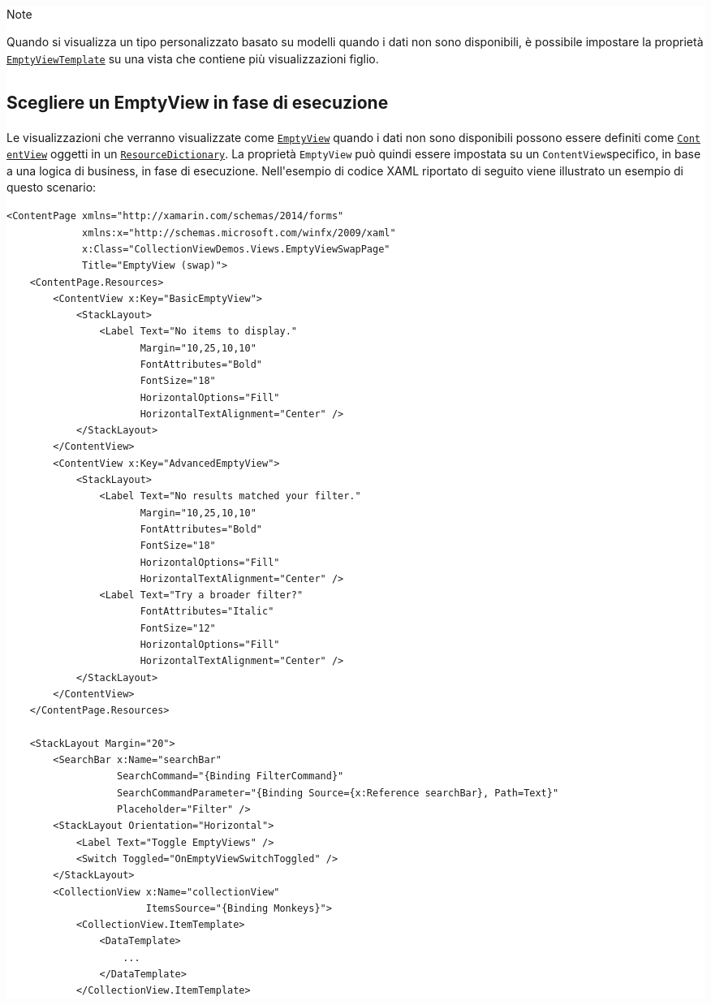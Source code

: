 > [!NOTE]
> Quando si visualizza un tipo personalizzato basato su modelli quando i dati non sono disponibili, è possibile impostare la proprietà [`EmptyViewTemplate`](xref:Xamarin.Forms.ItemsView.EmptyViewTemplate) su una vista che contiene più visualizzazioni figlio.

## <a name="choose-an-emptyview-at-runtime"></a>Scegliere un EmptyView in fase di esecuzione

Le visualizzazioni che verranno visualizzate come [`EmptyView`](xref:Xamarin.Forms.ItemsView.EmptyView) quando i dati non sono disponibili possono essere definiti come [`ContentView`](xref:Xamarin.Forms.ContentView) oggetti in un [`ResourceDictionary`](xref:Xamarin.Forms.ResourceDictionary). La proprietà `EmptyView` può quindi essere impostata su un `ContentView`specifico, in base a una logica di business, in fase di esecuzione. Nell'esempio di codice XAML riportato di seguito viene illustrato un esempio di questo scenario:

```xaml
<ContentPage xmlns="http://xamarin.com/schemas/2014/forms"
             xmlns:x="http://schemas.microsoft.com/winfx/2009/xaml"
             x:Class="CollectionViewDemos.Views.EmptyViewSwapPage"
             Title="EmptyView (swap)">
    <ContentPage.Resources>
        <ContentView x:Key="BasicEmptyView">
            <StackLayout>
                <Label Text="No items to display."
                       Margin="10,25,10,10"
                       FontAttributes="Bold"
                       FontSize="18"
                       HorizontalOptions="Fill"
                       HorizontalTextAlignment="Center" />
            </StackLayout>
        </ContentView>
        <ContentView x:Key="AdvancedEmptyView">
            <StackLayout>
                <Label Text="No results matched your filter."
                       Margin="10,25,10,10"
                       FontAttributes="Bold"
                       FontSize="18"
                       HorizontalOptions="Fill"
                       HorizontalTextAlignment="Center" />
                <Label Text="Try a broader filter?"
                       FontAttributes="Italic"
                       FontSize="12"
                       HorizontalOptions="Fill"
                       HorizontalTextAlignment="Center" />
            </StackLayout>
        </ContentView>
    </ContentPage.Resources>

    <StackLayout Margin="20">
        <SearchBar x:Name="searchBar"
                   SearchCommand="{Binding FilterCommand}"
                   SearchCommandParameter="{Binding Source={x:Reference searchBar}, Path=Text}"
                   Placeholder="Filter" />
        <StackLayout Orientation="Horizontal">
            <Label Text="Toggle EmptyViews" />
            <Switch Toggled="OnEmptyViewSwitchToggled" />
        </StackLayout>
        <CollectionView x:Name="collectionView"
                        ItemsSource="{Binding Monkeys}">
            <CollectionView.ItemTemplate>
                <DataTemplate>
                    ...
                </DataTemplate>
            </CollectionView.ItemTemplate>
```